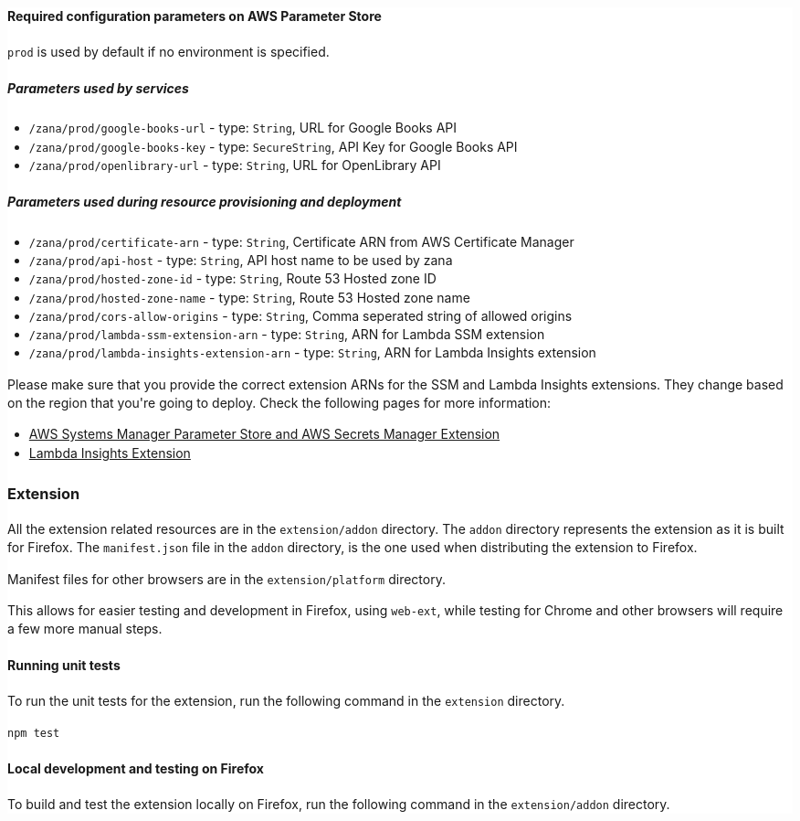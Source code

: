 #### Required configuration parameters on AWS Parameter Store

`prod` is used by default if no environment is specified.

##### Parameters used by services
- `/zana/prod/google-books-url` - type: `String`, URL for Google Books API
- `/zana/prod/google-books-key` - type: `SecureString`, API Key for Google Books API
- `/zana/prod/openlibrary-url` - type: `String`, URL for OpenLibrary API

##### Parameters used during resource provisioning and deployment
- `/zana/prod/certificate-arn` - type: `String`, Certificate ARN from AWS Certificate Manager
- `/zana/prod/api-host` - type: `String`, API host name to be used by zana
- `/zana/prod/hosted-zone-id` - type: `String`, Route 53 Hosted zone ID
- `/zana/prod/hosted-zone-name` - type: `String`, Route 53 Hosted zone name
- `/zana/prod/cors-allow-origins` - type: `String`, Comma seperated string of allowed origins
- `/zana/prod/lambda-ssm-extension-arn` - type: `String`, ARN for Lambda SSM extension
- `/zana/prod/lambda-insights-extension-arn` - type: `String`, ARN for Lambda Insights extension

Please make sure that you provide the correct extension ARNs for the SSM and Lambda Insights extensions.
They change based on the region that you're going to deploy. Check the following pages for more information:
- [AWS Systems Manager Parameter Store and AWS Secrets Manager Extension](https://docs.aws.amazon.com/systems-manager/latest/userguide/ps-integration-lambda-extensions.html#intel)
- [Lambda Insights Extension](https://docs.aws.amazon.com/AmazonCloudWatch/latest/monitoring/Lambda-Insights-extension-versionsx86-64.html)

### Extension

All the extension related resources are in the `extension/addon` directory.
The `addon` directory represents the extension as it is built for Firefox.
The `manifest.json` file in the `addon` directory, is the one used when distributing the extension to Firefox.

Manifest files for other browsers are in the `extension/platform` directory.

This allows for easier testing and development in Firefox, using `web-ext`, while testing for Chrome
and other browsers will require a few more manual steps.

#### Running unit tests

To run the unit tests for the extension, run the following command in the `extension` directory.

```sh
npm test
```

#### Local development and testing on Firefox

To build and test the extension locally on Firefox, run the following command in the `extension/addon` directory.
